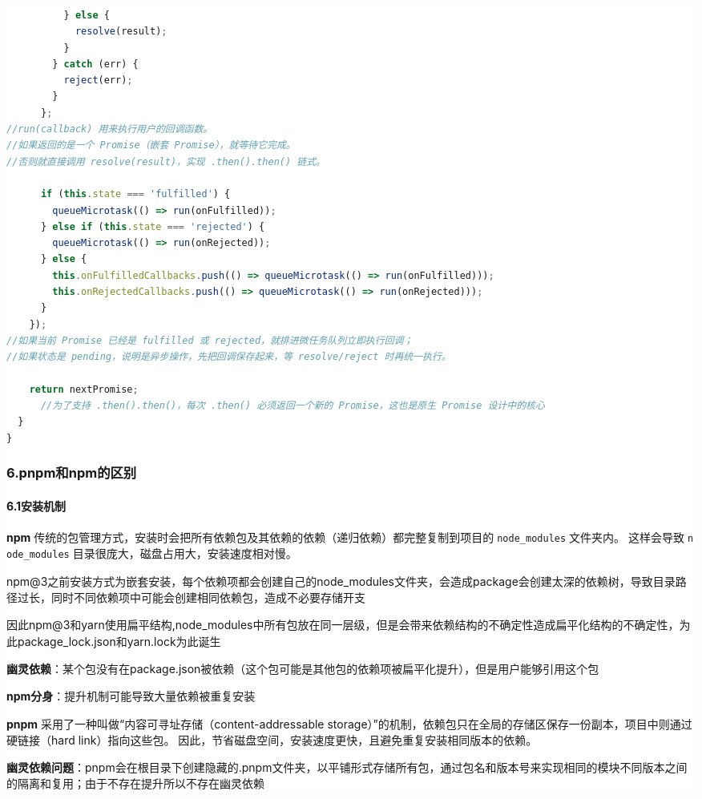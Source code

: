 ```javascript
          } else {
            resolve(result);
          }
        } catch (err) {
          reject(err);
        }
      };
//run(callback) 用来执行用户的回调函数。
//如果返回的是一个 Promise（嵌套 Promise），就等待它完成。
//否则就直接调用 resolve(result)，实现 .then().then() 链式。
        
      if (this.state === 'fulfilled') {
        queueMicrotask(() => run(onFulfilled));
      } else if (this.state === 'rejected') {
        queueMicrotask(() => run(onRejected));
      } else {
        this.onFulfilledCallbacks.push(() => queueMicrotask(() => run(onFulfilled)));
        this.onRejectedCallbacks.push(() => queueMicrotask(() => run(onRejected)));
      }
    });
//如果当前 Promise 已经是 fulfilled 或 rejected，就排进微任务队列立即执行回调；
//如果状态是 pending，说明是异步操作，先把回调保存起来，等 resolve/reject 时再统一执行。

    return nextPromise;
      //为了支持 .then().then()，每次 .then() 必须返回一个新的 Promise，这也是原生 Promise 设计中的核心
  }
}
```



### 6.pnpm和npm的区别

#### 6.1安装机制

**npm**
 传统的包管理方式，安装时会把所有依赖包及其依赖的依赖（递归依赖）都完整复制到项目的 `node_modules` 文件夹内。
 这样会导致 `node_modules` 目录很庞大，磁盘占用大，安装速度相对慢。

npm@3之前安装方式为嵌套安装，每个依赖项都会创建自己的node_modules文件夹，会造成package会创建太深的依赖树，导致目录路径过长，同时不同依赖项中可能会创建相同依赖包，造成不必要存储开支

因此npm@3和yarn使用扁平结构,node_modules中所有包放在同一层级，但是会带来依赖结构的不确定性造成扁平化结构的不确定性，为此package_lock.json和yarn.lock为此诞生 

**幽灵依赖**：某个包没有在package.json被依赖（这个包可能是其他包的依赖项被扁平化提升），但是用户能够引用这个包

**npm分身**：提升机制可能导致大量依赖被重复安装

**pnpm**
 采用了一种叫做“内容可寻址存储（content-addressable storage）”的机制，依赖包只在全局的存储区保存一份副本，项目中则通过硬链接（hard link）指向这些包。
 因此，节省磁盘空间，安装速度更快，且避免重复安装相同版本的依赖。

**幽灵依赖问题**：pnpm会在根目录下创建隐藏的.pnpm文件夹，以平铺形式存储所有包，通过包名和版本号来实现相同的模块不同版本之间的隔离和复用；由于不存在提升所以不存在幽灵依赖
